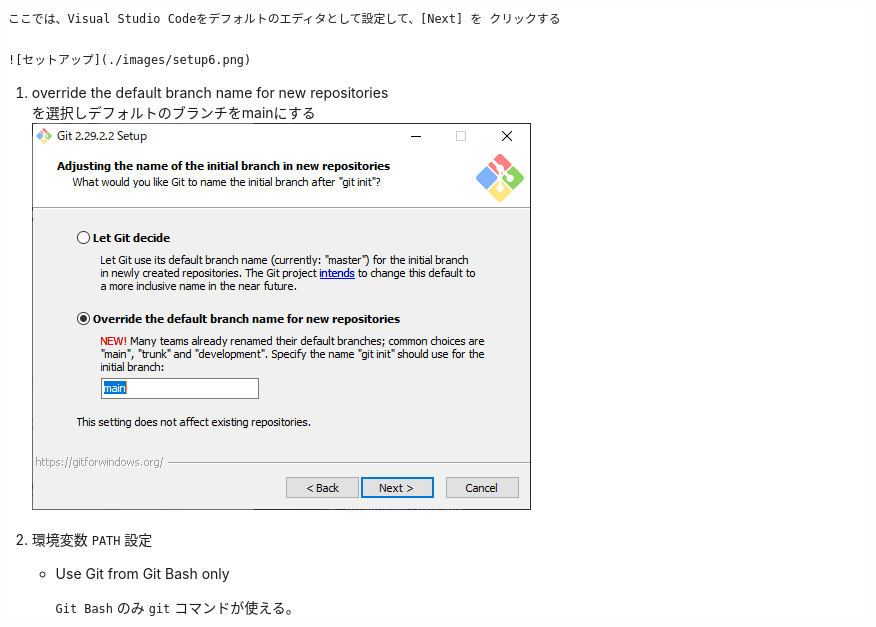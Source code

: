    ここでは、Visual Studio Codeをデフォルトのエディタとして設定して、[Next] を クリックする

    ![セットアップ](./images/setup6.png)  

1. override the default branch name for new repositories  
を選択しデフォルトのブランチをmainにする  
![セットアップ](./images/setup7.png)  

1. 環境変数 `PATH` 設定

    * Use Git from Git Bash only
    
        `Git Bash` のみ `git` コマンドが使える。
        